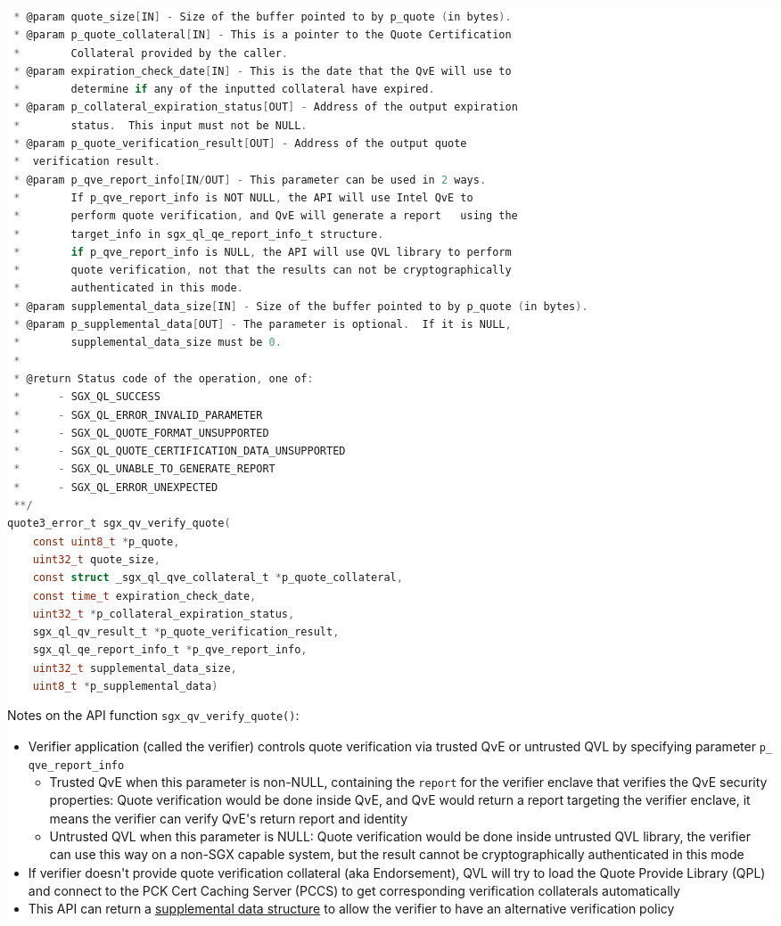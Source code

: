 ```C
 * @param quote_size[IN] - Size of the buffer pointed to by p_quote (in bytes).
 * @param p_quote_collateral[IN] - This is a pointer to the Quote Certification
 *        Collateral provided by the caller.
 * @param expiration_check_date[IN] - This is the date that the QvE will use to
 *        determine if any of the inputted collateral have expired.
 * @param p_collateral_expiration_status[OUT] - Address of the output expiration
 *        status.  This input must not be NULL.
 * @param p_quote_verification_result[OUT] - Address of the output quote
 *  verification result.
 * @param p_qve_report_info[IN/OUT] - This parameter can be used in 2 ways.
 *        If p_qve_report_info is NOT NULL, the API will use Intel QvE to
 *        perform quote verification, and QvE will generate a report   using the
 *        target_info in sgx_ql_qe_report_info_t structure.
 *        if p_qve_report_info is NULL, the API will use QVL library to perform
 *        quote verification, not that the results can not be cryptographically
 *        authenticated in this mode.
 * @param supplemental_data_size[IN] - Size of the buffer pointed to by p_quote (in bytes).
 * @param p_supplemental_data[OUT] - The parameter is optional.  If it is NULL,
 *        supplemental_data_size must be 0.
 *
 * @return Status code of the operation, one of:
 *      - SGX_QL_SUCCESS
 *      - SGX_QL_ERROR_INVALID_PARAMETER
 *      - SGX_QL_QUOTE_FORMAT_UNSUPPORTED
 *      - SGX_QL_QUOTE_CERTIFICATION_DATA_UNSUPPORTED
 *      - SGX_QL_UNABLE_TO_GENERATE_REPORT
 *      - SGX_QL_ERROR_UNEXPECTED
 **/
quote3_error_t sgx_qv_verify_quote(
    const uint8_t *p_quote,
    uint32_t quote_size,
    const struct _sgx_ql_qve_collateral_t *p_quote_collateral,
    const time_t expiration_check_date,
    uint32_t *p_collateral_expiration_status,
    sgx_ql_qv_result_t *p_quote_verification_result,
    sgx_ql_qe_report_info_t *p_qve_report_info,
    uint32_t supplemental_data_size,
    uint8_t *p_supplemental_data)

```

Notes on the API function `sgx_qv_verify_quote()`:
- Verifier application (called the verifier) controls quote verification via trusted
  QvE or untrusted QVL by specifying parameter `p_qve_report_info`
  - Trusted QvE when this parameter is non-NULL, containing the `report`
    for the verifier enclave that verifies the QvE security properties:
    Quote verification would be done inside QvE, and QvE would return a report
    targeting the verifier enclave, it means the verifier can verify QvE's
    return report and identity
  - Untrusted QVL when this parameter is NULL:
    Quote verification would be done inside untrusted QVL library, the verifier can
    use this way on a non-SGX capable system, but the result cannot be
    cryptographically authenticated in this mode
- If verifier doesn't provide quote verification collateral (aka Endorsement),
  QVL will try to load the Quote Provide Library (QPL) and connect to the PCK
  Cert Caching Server (PCCS) to get corresponding verification collaterals
  automatically
- This API can return a [supplemental data structure](https://github.com/intel/SGXDataCenterAttestationPrimitives/blob/master/QuoteVerification/QvE/Include/sgx_qve_header.h)
to allow the verifier to have an alternative verification policy
